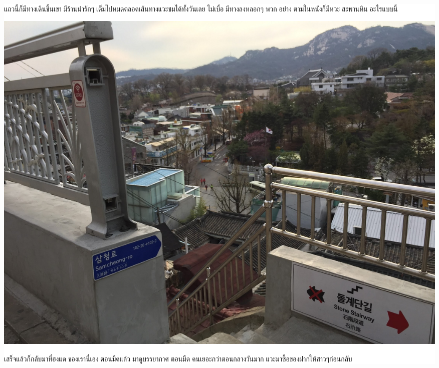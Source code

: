 
แถวนี้ก็มีทางเดินขึ้นเขา มีร้านน่ารักๆ เต็มไปหมดตลอดเส้นทางแวะชมได้ทั้งวันเลย ไม่เบื่อ มีทางลงหลอกๆ พวก อย่าง ตามในหนังก็มีหวะ สะพานหิน อะไรแบบนี้

![](./asset-27.png)

เสร็จแล้วก็กลับมาที่ฮงแด ของเรานี่เอง ตอนมืดแล้ว มาดูบรรยากาศ ตอนมืด คนเยอะกว่าตอนกลางวันมาก แวะมาซื้อของฝากให้สาวๆก่อนกลับ
